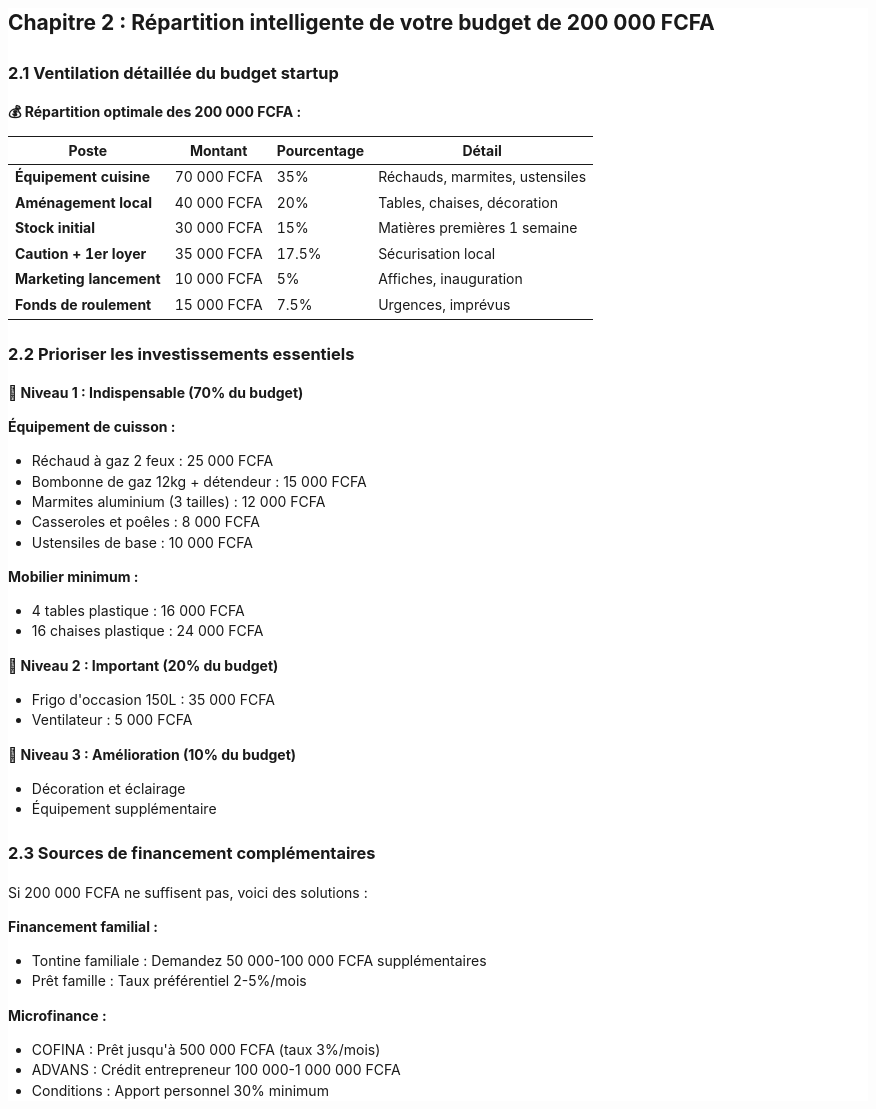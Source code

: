 
## Chapitre 2 : Répartition intelligente de votre budget de 200 000 FCFA

### 2.1 Ventilation détaillée du budget startup

**💰 Répartition optimale des 200 000 FCFA :**

| Poste | Montant | Pourcentage | Détail |
|-------|---------|-------------|---------|
| **Équipement cuisine** | 70 000 FCFA | 35% | Réchauds, marmites, ustensiles |
| **Aménagement local** | 40 000 FCFA | 20% | Tables, chaises, décoration |
| **Stock initial** | 30 000 FCFA | 15% | Matières premières 1 semaine |
| **Caution + 1er loyer** | 35 000 FCFA | 17.5% | Sécurisation local |
| **Marketing lancement** | 10 000 FCFA | 5% | Affiches, inauguration |
| **Fonds de roulement** | 15 000 FCFA | 7.5% | Urgences, imprévus |

### 2.2 Prioriser les investissements essentiels

**🥇 Niveau 1 : Indispensable (70% du budget)**

**Équipement de cuisson :**
- Réchaud à gaz 2 feux : 25 000 FCFA
- Bombonne de gaz 12kg + détendeur : 15 000 FCFA
- Marmites aluminium (3 tailles) : 12 000 FCFA
- Casseroles et poêles : 8 000 FCFA
- Ustensiles de base : 10 000 FCFA

**Mobilier minimum :**
- 4 tables plastique : 16 000 FCFA
- 16 chaises plastique : 24 000 FCFA

**🥈 Niveau 2 : Important (20% du budget)**

- Frigo d'occasion 150L : 35 000 FCFA
- Ventilateur : 5 000 FCFA

**🥉 Niveau 3 : Amélioration (10% du budget)**

- Décoration et éclairage
- Équipement supplémentaire

### 2.3 Sources de financement complémentaires

Si 200 000 FCFA ne suffisent pas, voici des solutions :

**Financement familial :**
- Tontine familiale : Demandez 50 000-100 000 FCFA supplémentaires
- Prêt famille : Taux préférentiel 2-5%/mois

**Microfinance :**
- COFINA : Prêt jusqu'à 500 000 FCFA (taux 3%/mois)
- ADVANS : Crédit entrepreneur 100 000-1 000 000 FCFA
- Conditions : Apport personnel 30% minimum
